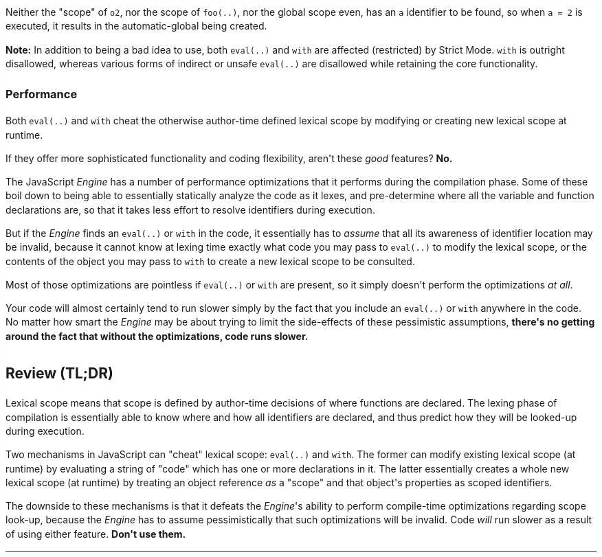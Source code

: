 Neither the "scope" of `o2`, nor the scope of `foo(..)`, nor the global scope even,
has an `a` identifier to be found, so when `a = 2` is executed, it results in the automatic-global being created.

**Note:** In addition to being a bad idea to use, both `eval(..)` and `with` are affected (restricted) by Strict Mode. `with` is outright disallowed, whereas various forms of indirect or unsafe `eval(..)` are disallowed while retaining the core functionality.

### Performance

Both `eval(..)` and `with` cheat the otherwise author-time defined lexical scope by modifying or creating new lexical scope at runtime.

If they offer more sophisticated functionality and coding flexibility, aren't these *good* features? **No.**

The JavaScript *Engine* has a number of performance optimizations that it performs during the compilation phase. Some of these boil down to being able to essentially statically analyze the code as it lexes, and pre-determine where all the variable and function declarations are, so that it takes less effort to resolve identifiers during execution.

But if the *Engine* finds an `eval(..)` or `with` in the code, it essentially has to *assume* that all its awareness of identifier location may be invalid, because it cannot know at lexing time exactly what code you may pass to `eval(..)` to modify the lexical scope, or the contents of the object you may pass to `with` to create a new lexical scope to be consulted.

Most of those optimizations are pointless if `eval(..)` or `with` are present, so it simply doesn't perform the optimizations *at all*.

Your code will almost certainly tend to run slower simply by the fact that you include an `eval(..)` or `with` anywhere in the code.
No matter how smart the *Engine* may be about trying to limit the side-effects of these pessimistic assumptions, **there's no getting around the fact that without the optimizations, code runs slower.**

## Review (TL;DR)

Lexical scope means that scope is defined by author-time decisions of where functions are declared.
The lexing phase of compilation is essentially able to know where and how all identifiers are declared, and thus predict how they will be looked-up during execution.

Two mechanisms in JavaScript can "cheat" lexical scope: `eval(..)` and `with`.
The former can modify existing lexical scope (at runtime) by evaluating a string of "code" which has one or more declarations in it.
The latter essentially creates a whole new lexical scope (at runtime) by treating an object reference *as* a "scope" and that object's properties as scoped identifiers.

The downside to these mechanisms is that it defeats the *Engine*'s ability to perform compile-time optimizations regarding scope look-up, because the *Engine* has to assume pessimistically that such optimizations will be invalid.
Code *will* run slower as a result of using either feature.
**Don't use them.**

---
